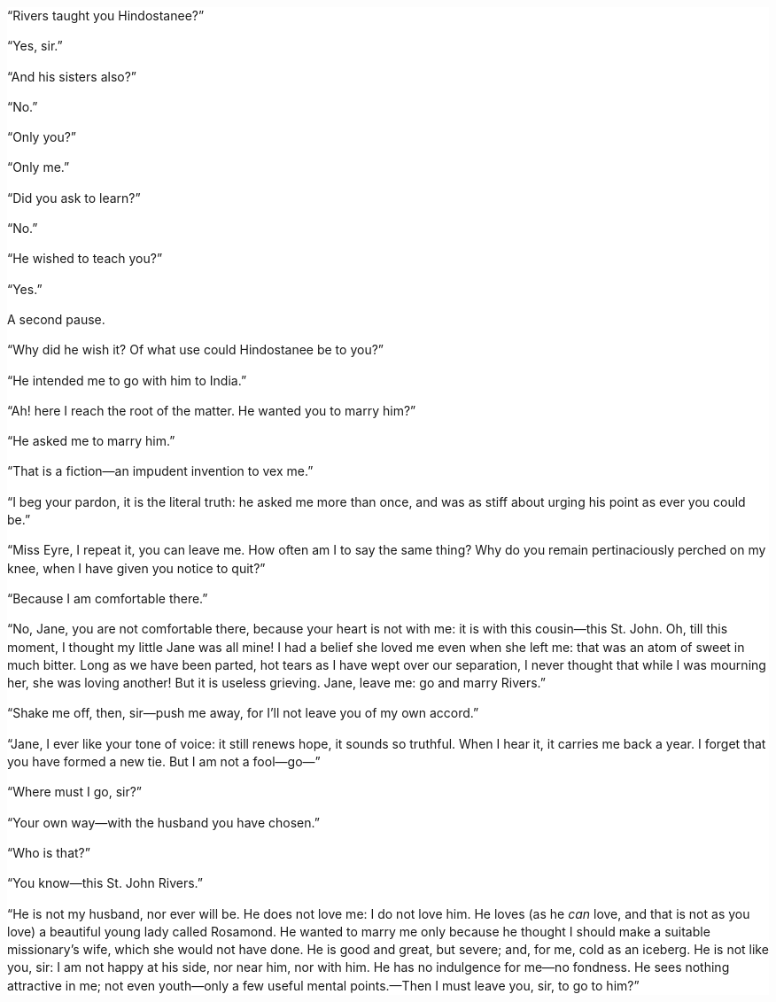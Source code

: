 “Rivers taught you Hindostanee?”

“Yes, sir.”

“And his sisters also?”

“No.”

“Only you?”

“Only me.”

“Did you ask to learn?”

“No.”

“He wished to teach you?”

“Yes.”

A second pause.

“Why did he wish it? Of what use could Hindostanee be to you?”

“He intended me to go with him to India.”

“Ah! here I reach the root of the matter. He wanted you to marry him?”

“He asked me to marry him.”

“That is a fiction⁠—an impudent invention to vex me.”

“I beg your pardon, it is the literal truth: he asked me more than once, and was as stiff about urging his point as ever you could be.”

“Miss Eyre, I repeat it, you can leave me. How often am I to say the same thing? Why do you remain pertinaciously perched on my knee, when I have given you notice to quit?”

“Because I am comfortable there.”

“No, Jane, you are not comfortable there, because your heart is not with me: it is with this cousin⁠—this St. John. Oh, till this moment, I thought my little Jane was all mine! I had a belief she loved me even when she left me: that was an atom of sweet in much bitter. Long as we have been parted, hot tears as I have wept over our separation, I never thought that while I was mourning her, she was loving another! But it is useless grieving. Jane, leave me: go and marry Rivers.”

“Shake me off, then, sir⁠—push me away, for I’ll not leave you of my own accord.”

“Jane, I ever like your tone of voice: it still renews hope, it sounds so truthful. When I hear it, it carries me back a year. I forget that you have formed a new tie. But I am not a fool⁠—go⁠—”

“Where must I go, sir?”

“Your own way⁠—with the husband you have chosen.”

“Who is that?”

“You know⁠—this St. John Rivers.”

“He is not my husband, nor ever will be. He does not love me: I do not love him. He loves \(as he _can_ love, and that is not as you love\) a beautiful young lady called Rosamond. He wanted to marry me only because he thought I should make a suitable missionary’s wife, which she would not have done. He is good and great, but severe; and, for me, cold as an iceberg. He is not like you, sir: I am not happy at his side, nor near him, nor with him. He has no indulgence for me⁠—no fondness. He sees nothing attractive in me; not even youth⁠—only a few useful mental points.⁠—Then I must leave you, sir, to go to him?”

